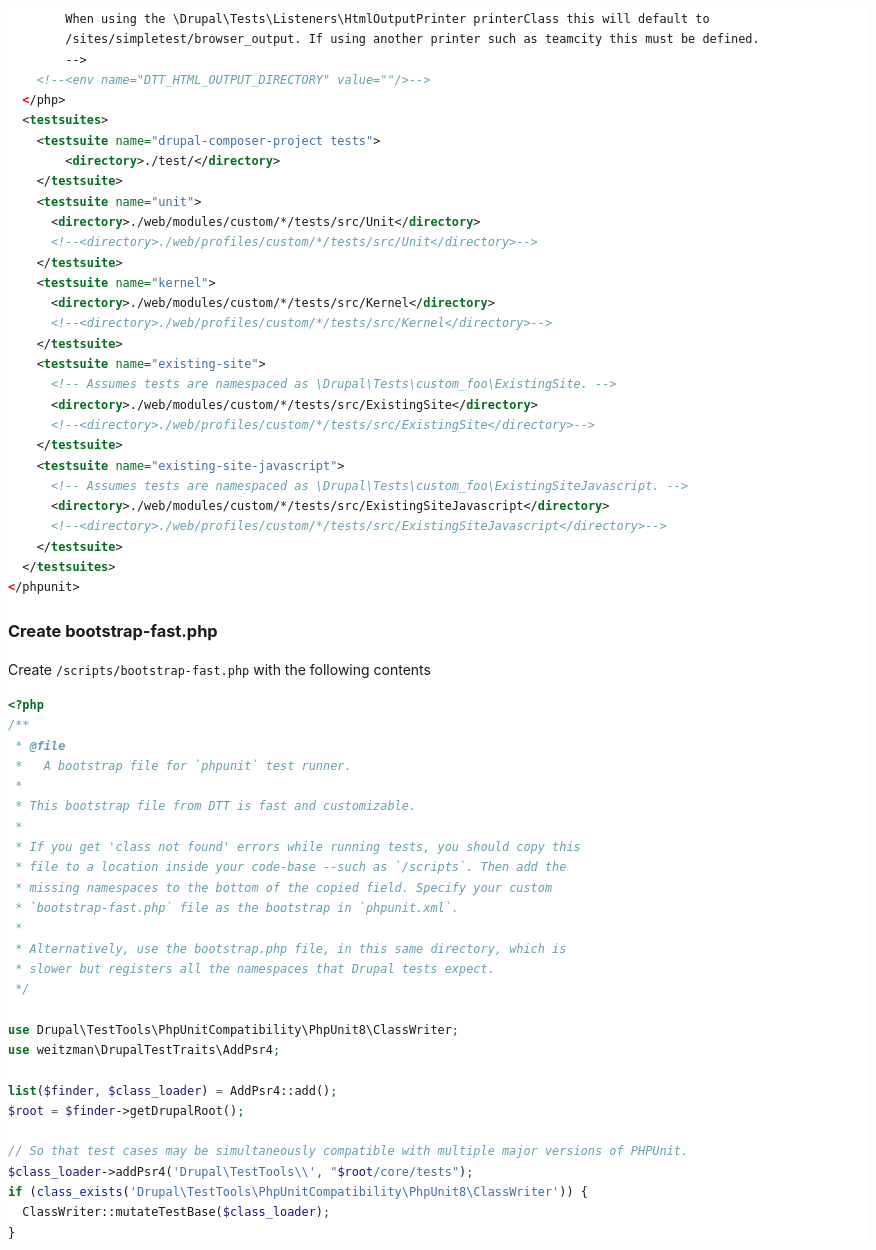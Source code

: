 ```xml
        When using the \Drupal\Tests\Listeners\HtmlOutputPrinter printerClass this will default to
        /sites/simpletest/browser_output. If using another printer such as teamcity this must be defined.
        -->
    <!--<env name="DTT_HTML_OUTPUT_DIRECTORY" value=""/>-->
  </php>
  <testsuites>
    <testsuite name="drupal-composer-project tests">
        <directory>./test/</directory>
    </testsuite>
    <testsuite name="unit">
      <directory>./web/modules/custom/*/tests/src/Unit</directory>
      <!--<directory>./web/profiles/custom/*/tests/src/Unit</directory>-->
    </testsuite>
    <testsuite name="kernel">
      <directory>./web/modules/custom/*/tests/src/Kernel</directory>
      <!--<directory>./web/profiles/custom/*/tests/src/Kernel</directory>-->
    </testsuite>
    <testsuite name="existing-site">
      <!-- Assumes tests are namespaced as \Drupal\Tests\custom_foo\ExistingSite. -->
      <directory>./web/modules/custom/*/tests/src/ExistingSite</directory>
      <!--<directory>./web/profiles/custom/*/tests/src/ExistingSite</directory>-->
    </testsuite>
    <testsuite name="existing-site-javascript">
      <!-- Assumes tests are namespaced as \Drupal\Tests\custom_foo\ExistingSiteJavascript. -->
      <directory>./web/modules/custom/*/tests/src/ExistingSiteJavascript</directory>
      <!--<directory>./web/profiles/custom/*/tests/src/ExistingSiteJavascript</directory>-->
    </testsuite>
  </testsuites>
</phpunit>
```

### Create bootstrap-fast.php

Create `/scripts/bootstrap-fast.php` with the following contents

```php
<?php
/**
 * @file
 *   A bootstrap file for `phpunit` test runner.
 *
 * This bootstrap file from DTT is fast and customizable.
 *
 * If you get 'class not found' errors while running tests, you should copy this
 * file to a location inside your code-base --such as `/scripts`. Then add the
 * missing namespaces to the bottom of the copied field. Specify your custom
 * `bootstrap-fast.php` file as the bootstrap in `phpunit.xml`.
 *
 * Alternatively, use the bootstrap.php file, in this same directory, which is
 * slower but registers all the namespaces that Drupal tests expect.
 */

use Drupal\TestTools\PhpUnitCompatibility\PhpUnit8\ClassWriter;
use weitzman\DrupalTestTraits\AddPsr4;

list($finder, $class_loader) = AddPsr4::add();
$root = $finder->getDrupalRoot();

// So that test cases may be simultaneously compatible with multiple major versions of PHPUnit.
$class_loader->addPsr4('Drupal\TestTools\\', "$root/core/tests");
if (class_exists('Drupal\TestTools\PhpUnitCompatibility\PhpUnit8\ClassWriter')) {
  ClassWriter::mutateTestBase($class_loader);
}
```